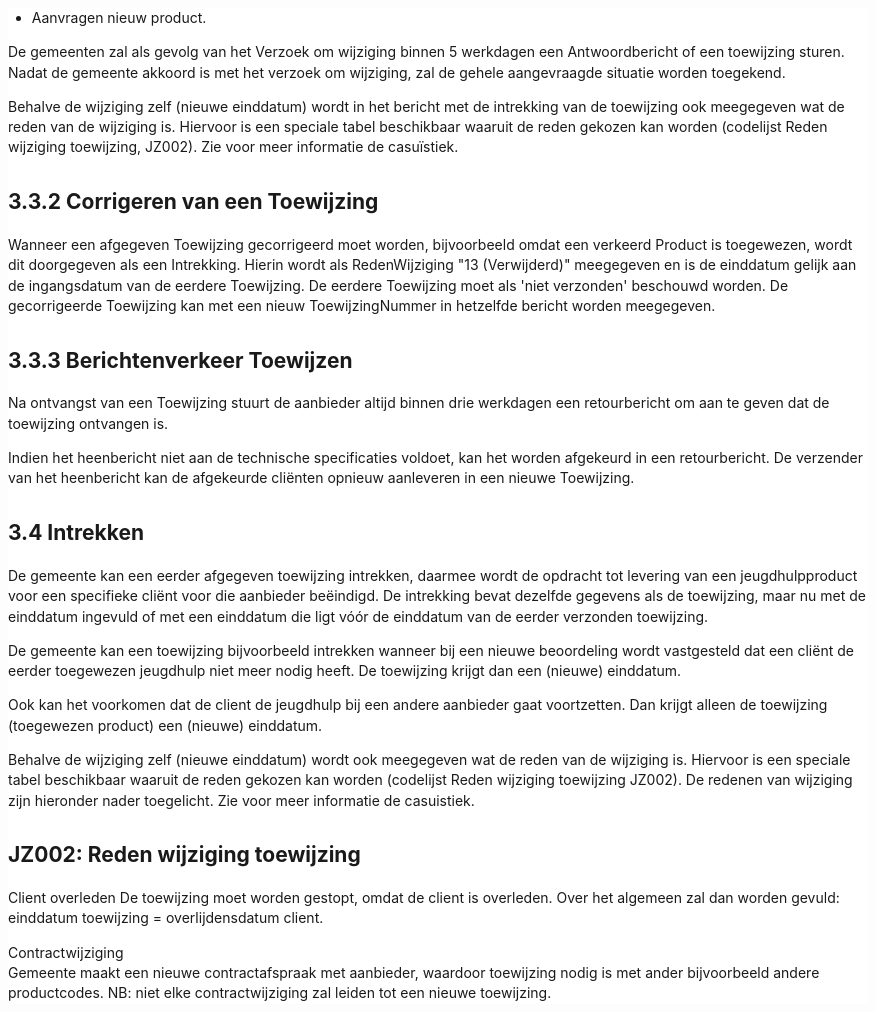 * Aanvragen nieuw product.

De gemeenten zal als gevolg van het Verzoek om wijziging binnen 5 werkdagen een 
Antwoordbericht of een toewijzing sturen. Nadat de gemeente akkoord is met het verzoek om 
wijziging, zal de gehele aangevraagde situatie worden toegekend. 
 
Behalve de wijziging zelf (nieuwe einddatum) wordt in het bericht met de intrekking van de 
toewijzing ook meegegeven wat de reden van de wijziging is. Hiervoor is een speciale tabel 
beschikbaar waaruit de reden gekozen kan worden (codelijst Reden wijziging toewijzing, 
JZ002). Zie voor meer informatie de casuïstiek.  
 
## 3.3.2 Corrigeren van een Toewijzing  
Wanneer een afgegeven Toewijzing gecorrigeerd moet worden, bijvoorbeeld omdat een 
verkeerd Product is toegewezen, wordt dit doorgegeven als een Intrekking. Hierin wordt als 
RedenWijziging "13 (Verwijderd)" meegegeven en is de einddatum gelijk aan de ingangsdatum 
van de eerdere Toewijzing. De eerdere Toewijzing moet als 'niet verzonden' beschouwd 
worden. De gecorrigeerde Toewijzing kan met een nieuw ToewijzingNummer in hetzelfde 
bericht worden meegegeven.   
  
## 3.3.3 Berichtenverkeer Toewijzen 
Na ontvangst van een Toewijzing stuurt de aanbieder altijd binnen drie werkdagen een 
retourbericht om aan te geven dat de toewijzing ontvangen is. 
 
Indien het heenbericht niet aan de technische specificaties voldoet, kan het worden afgekeurd 
in een retourbericht. De verzender van het heenbericht kan de afgekeurde cliënten opnieuw 
aanleveren in een nieuwe Toewijzing.  
 
## 3.4 Intrekken 
De gemeente kan een eerder afgegeven toewijzing intrekken, daarmee wordt de opdracht tot 
levering van een jeugdhulpproduct voor een specifieke cliënt voor die aanbieder beëindigd. De 
intrekking bevat dezelfde gegevens als de toewijzing, maar nu met de einddatum ingevuld of 
met een einddatum die ligt vóór de einddatum van de eerder verzonden toewijzing.  
 
De gemeente kan een toewijzing bijvoorbeeld intrekken wanneer bij een nieuwe beoordeling 
wordt vastgesteld dat een cliënt de eerder toegewezen jeugdhulp niet meer nodig heeft. De 
toewijzing krijgt dan een (nieuwe) einddatum.

Ook kan het voorkomen dat de client de jeugdhulp bij een andere aanbieder gaat voortzetten. 
Dan krijgt alleen de toewijzing (toegewezen product) een (nieuwe) einddatum. 
 
Behalve de wijziging zelf (nieuwe einddatum) wordt ook meegegeven wat de reden van de 
wijziging is. Hiervoor is een speciale tabel beschikbaar waaruit de reden gekozen kan worden 
(codelijst Reden wijziging toewijzing JZ002). De redenen van wijziging zijn hieronder nader 
toegelicht. Zie voor meer informatie de casuistiek.  
 
## JZ002: Reden wijziging toewijzing

Client overleden
De toewijzing moet worden gestopt, omdat de client is overleden.
Over het algemeen zal dan worden gevuld: einddatum toewijzing = overlijdensdatum client.   
 
Contractwijziging  
Gemeente maakt een nieuwe contractafspraak met aanbieder, waardoor toewijzing nodig is 
met ander bijvoorbeeld andere productcodes. NB: niet elke contractwijziging zal leiden tot een 
nieuwe toewijzing.  
 